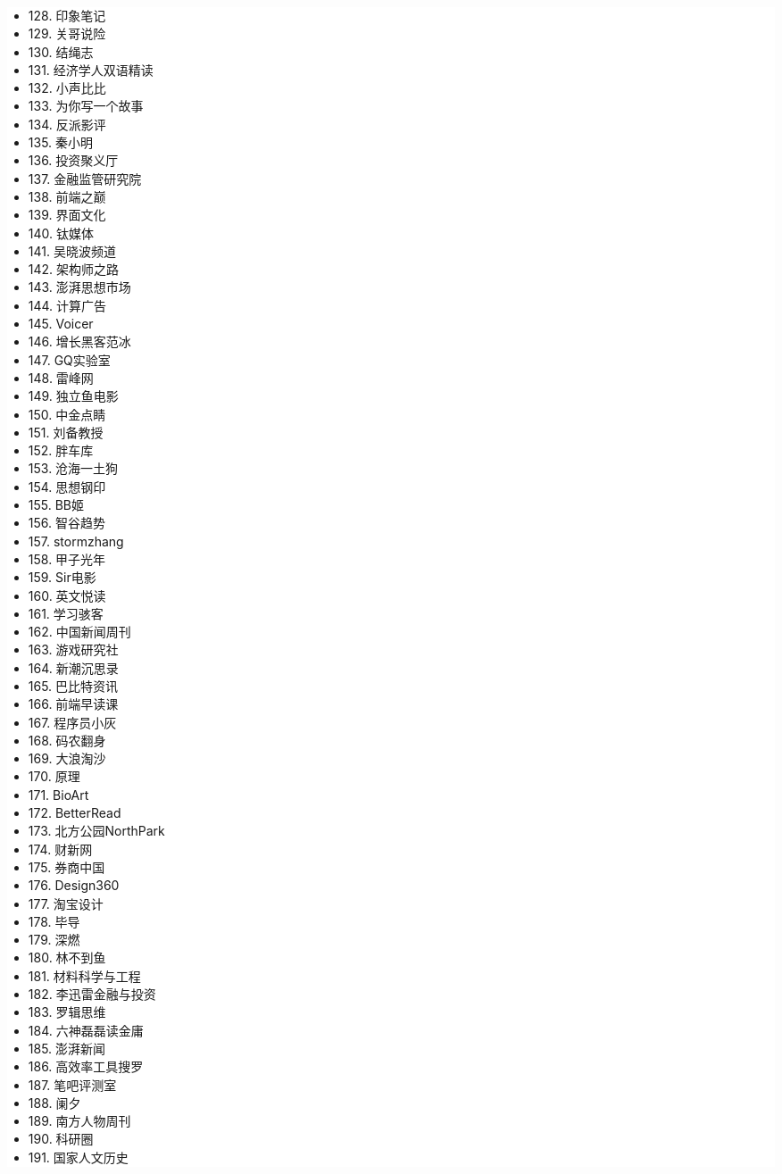 - 128. 印象笔记
- 129. 关哥说险
- 130. 结绳志
- 131. 经济学人双语精读
- 132. 小声比比
- 133. 为你写一个故事
- 134. 反派影评
- 135. 秦小明
- 136. 投资聚义厅
- 137. 金融监管研究院
- 138. 前端之巅
- 139. 界面文化
- 140. 钛媒体
- 141. 吴晓波频道
- 142. 架构师之路
- 143. 澎湃思想市场
- 144. 计算广告
- 145. Voicer
- 146. 增长黑客范冰
- 147. GQ实验室
- 148. 雷峰网
- 149. 独立鱼电影
- 150. 中金点睛
- 151. 刘备教授
- 152. 胖车库
- 153. 沧海一土狗
- 154. 思想钢印
- 155. BB姬
- 156. 智谷趋势
- 157. stormzhang
- 158. 甲子光年
- 159. Sir电影
- 160. 英文悦读
- 161. 学习骇客
- 162. 中国新闻周刊
- 163. 游戏研究社
- 164. 新潮沉思录
- 165. 巴比特资讯
- 166. 前端早读课
- 167. 程序员小灰
- 168. 码农翻身
- 169. 大浪淘沙
- 170. 原理
- 171. BioArt
- 172. BetterRead
- 173. 北方公园NorthPark
- 174. 财新网
- 175. 券商中国
- 176. Design360
- 177. 淘宝设计
- 178. 毕导
- 179. 深燃
- 180. 林不到鱼
- 181. 材料科学与工程
- 182. 李迅雷金融与投资
- 183. 罗辑思维
- 184. 六神磊磊读金庸
- 185. 澎湃新闻
- 186. 高效率工具搜罗
- 187. 笔吧评测室
- 188. 阑夕
- 189. 南方人物周刊
- 190. 科研圈
- 191. 国家人文历史